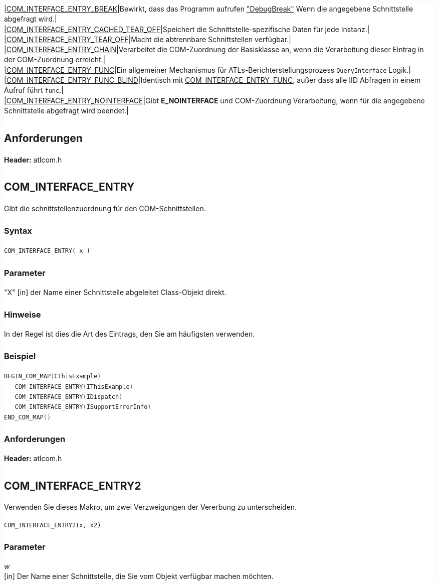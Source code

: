 |[COM_INTERFACE_ENTRY_BREAK](#com_interface_entry_break)|Bewirkt, dass das Programm aufrufen ["DebugBreak"](http://msdn.microsoft.com/library/windows/desktop/ms679297) Wenn die angegebene Schnittstelle abgefragt wird.|  
|[COM_INTERFACE_ENTRY_CACHED_TEAR_OFF](#com_interface_entry_cached_tear_off)|Speichert die Schnittstelle-spezifische Daten für jede Instanz.|  
|[COM_INTERFACE_ENTRY_TEAR_OFF](#com_interface_entry_tear_off)|Macht die abtrennbare Schnittstellen verfügbar.|  
|[COM_INTERFACE_ENTRY_CHAIN](#com_interface_entry_chain)|Verarbeitet die COM-Zuordnung der Basisklasse an, wenn die Verarbeitung dieser Eintrag in der COM-Zuordnung erreicht.|  
|[COM_INTERFACE_ENTRY_FUNC](#com_interface_entry_func)|Ein allgemeiner Mechanismus für ATLs-Berichterstellungsprozess `QueryInterface` Logik.|  
|[COM_INTERFACE_ENTRY_FUNC_BLIND](#com_interface_entry_func_blind)|Identisch mit [COM_INTERFACE_ENTRY_FUNC](#com_interface_entry_func), außer dass alle IID Abfragen in einem Aufruf führt `func`.|  
|[COM_INTERFACE_ENTRY_NOINTERFACE](#com_interface_entry_nointerface)|Gibt **E_NOINTERFACE** und COM-Zuordnung Verarbeitung, wenn für die angegebene Schnittstelle abgefragt wird beendet.|  

## <a name="requirements"></a>Anforderungen
**Header:** atlcom.h

## <a name="com_interface_entry"></a>COM_INTERFACE_ENTRY
Gibt die schnittstellenzuordnung für den COM-Schnittstellen.

### <a name="syntax"></a>Syntax

```
COM_INTERFACE_ENTRY( x )
```
### <a name="parameters"></a>Parameter

"X" [in] der Name einer Schnittstelle abgeleitet Class-Objekt direkt.

### <a name="remarks"></a>Hinweise
In der Regel ist dies die Art des Eintrags, den Sie am häufigsten verwenden.

### <a name="example"></a>Beispiel
```cpp
BEGIN_COM_MAP(CThisExample)
   COM_INTERFACE_ENTRY(IThisExample)
   COM_INTERFACE_ENTRY(IDispatch)
   COM_INTERFACE_ENTRY(ISupportErrorInfo)
END_COM_MAP()
```
### <a name="requirements"></a>Anforderungen
**Header:** atlcom.h
  
##  <a name="com_interface_entry2"></a>COM_INTERFACE_ENTRY2  
 Verwenden Sie dieses Makro, um zwei Verzweigungen der Vererbung zu unterscheiden.  
  
```
COM_INTERFACE_ENTRY2(x, x2)
```  
  
### <a name="parameters"></a>Parameter  
 *w*  
 [in] Der Name einer Schnittstelle, die Sie vom Objekt verfügbar machen möchten.  
  